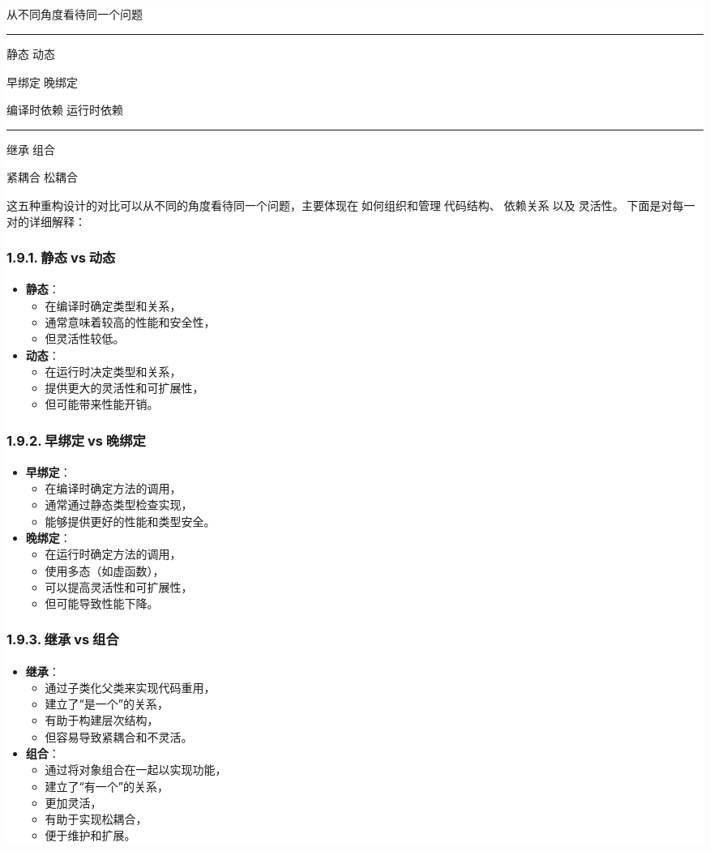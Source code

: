 从不同角度看待同一个问题

------
静态            动态

早绑定          晚绑定

编译时依赖      运行时依赖

------
继承            组合

紧耦合          松耦合

这五种重构设计的对比可以从不同的角度看待同一个问题，主要体现在
如何组织和管理
    代码结构、
    依赖关系 以及
    灵活性。
下面是对每一对的详细解释：

### 1.9.1. 静态 vs 动态

- **静态**：
  - 在编译时确定类型和关系，
  - 通常意味着较高的性能和安全性，
  - 但灵活性较低。
- **动态**：
  - 在运行时决定类型和关系，
  - 提供更大的灵活性和可扩展性，
  - 但可能带来性能开销。

### 1.9.2. 早绑定 vs 晚绑定

- **早绑定**：
  - 在编译时确定方法的调用，
  - 通常通过静态类型检查实现，
  - 能够提供更好的性能和类型安全。
- **晚绑定**：
  - 在运行时确定方法的调用，
  - 使用多态（如虚函数），
  - 可以提高灵活性和可扩展性，
  - 但可能导致性能下降。

### 1.9.3. 继承 vs 组合

- **继承**：
  - 通过子类化父类来实现代码重用，
  - 建立了“是一个”的关系，
  - 有助于构建层次结构，
  - 但容易导致紧耦合和不灵活。
- **组合**：
  - 通过将对象组合在一起以实现功能，
  - 建立了“有一个”的关系，
  - 更加灵活，
  - 有助于实现松耦合，
  - 便于维护和扩展。
